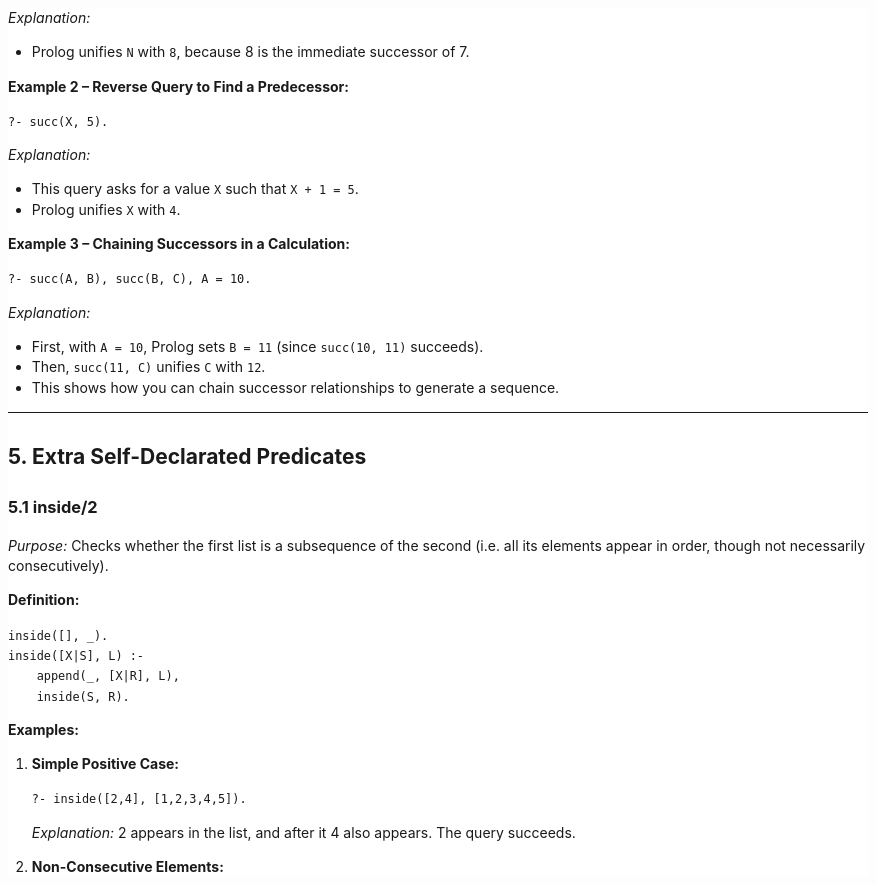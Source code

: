 *Explanation:*

* Prolog unifies `N` with `8`, because 8 is the immediate successor of 7.

**Example 2 – Reverse Query to Find a Predecessor:**

```
?- succ(X, 5).
```

*Explanation:*

* This query asks for a value `X` such that `X + 1 = 5`.
* Prolog unifies `X` with `4`.

**Example 3 – Chaining Successors in a Calculation:**

```
?- succ(A, B), succ(B, C), A = 10.
```

*Explanation:*

* First, with `A = 10`, Prolog sets `B = 11` (since `succ(10, 11)` succeeds).
* Then, `succ(11, C)` unifies `C` with `12`.
* This shows how you can chain successor relationships to generate a sequence.

---

## 5. Extra Self-Declarated Predicates

<a id="5-extra-self-declarated-predicates"></a>

### 5.1 inside/2

<a id="51-inside2"></a>

*Purpose:* Checks whether the first list is a subsequence of the second (i.e. all its elements appear in order, though not necessarily consecutively).

**Definition:**

```
inside([], _).
inside([X|S], L) :-
    append(_, [X|R], L),
    inside(S, R).
```

**Examples:**

1. **Simple Positive Case:**

   ```
   ?- inside([2,4], [1,2,3,4,5]).
   
   ```

   *Explanation:* 2 appears in the list, and after it 4 also appears. The query succeeds.
2. **Non-Consecutive Elements:**
